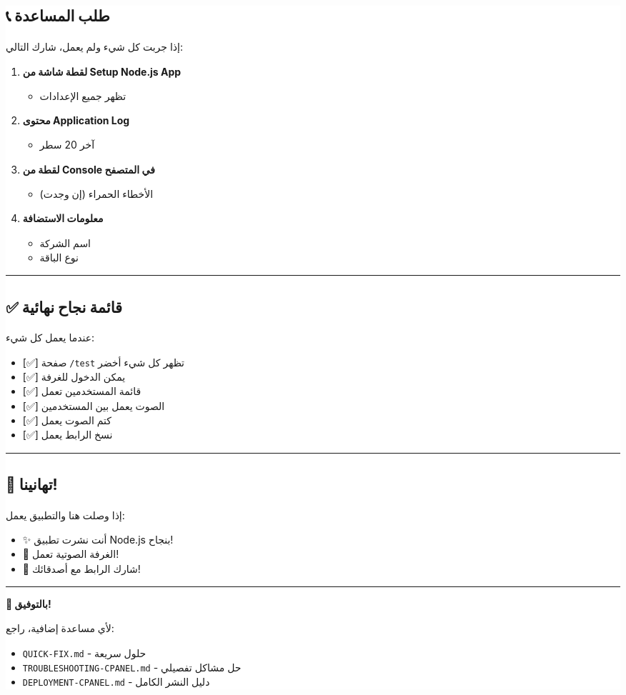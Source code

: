 ## 📞 طلب المساعدة

إذا جربت كل شيء ولم يعمل، شارك التالي:

1. **لقطة شاشة من Setup Node.js App**
   - تظهر جميع الإعدادات

2. **محتوى Application Log**
   - آخر 20 سطر

3. **لقطة من Console في المتصفح**
   - الأخطاء الحمراء (إن وجدت)

4. **معلومات الاستضافة**
   - اسم الشركة
   - نوع الباقة

---

## ✅ قائمة نجاح نهائية

عندما يعمل كل شيء:
- [✅] صفحة `/test` تظهر كل شيء أخضر
- [✅] يمكن الدخول للغرفة
- [✅] قائمة المستخدمين تعمل
- [✅] الصوت يعمل بين المستخدمين
- [✅] كتم الصوت يعمل
- [✅] نسخ الرابط يعمل

---

## 🎉 تهانينا!

إذا وصلت هنا والتطبيق يعمل:
- ✨ أنت نشرت تطبيق Node.js بنجاح!
- 🎤 الغرفة الصوتية تعمل!
- 🚀 شارك الرابط مع أصدقائك!

---

**💪 بالتوفيق!**

لأي مساعدة إضافية، راجع:
- `QUICK-FIX.md` - حلول سريعة
- `TROUBLESHOOTING-CPANEL.md` - حل مشاكل تفصيلي
- `DEPLOYMENT-CPANEL.md` - دليل النشر الكامل

